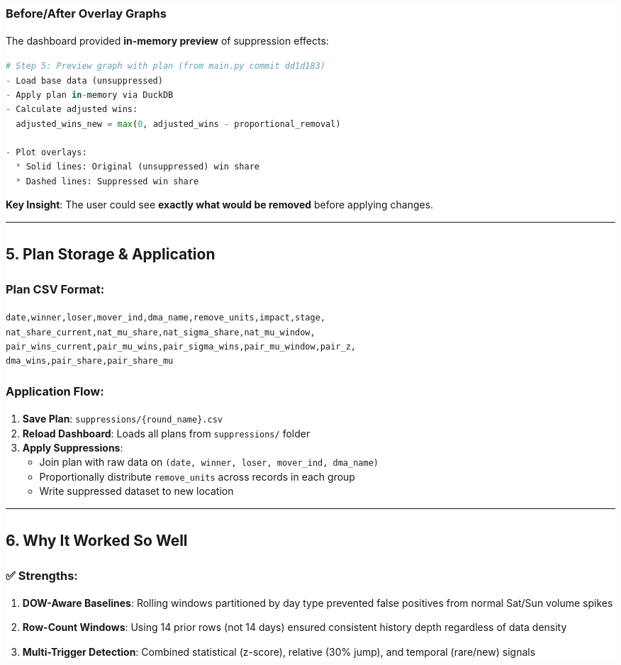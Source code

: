 ### Before/After Overlay Graphs

The dashboard provided **in-memory preview** of suppression effects:

```python
# Step 5: Preview graph with plan (from main.py commit dd1d183)
- Load base data (unsuppressed)
- Apply plan in-memory via DuckDB
- Calculate adjusted wins:
  adjusted_wins_new = max(0, adjusted_wins - proportional_removal)
  
- Plot overlays:
  * Solid lines: Original (unsuppressed) win share
  * Dashed lines: Suppressed win share
```

**Key Insight**: The user could see **exactly what would be removed** before applying changes.

---

## 5. **Plan Storage & Application**

### Plan CSV Format:
```csv
date,winner,loser,mover_ind,dma_name,remove_units,impact,stage,
nat_share_current,nat_mu_share,nat_sigma_share,nat_mu_window,
pair_wins_current,pair_mu_wins,pair_sigma_wins,pair_mu_window,pair_z,
dma_wins,pair_share,pair_share_mu
```

### Application Flow:
1. **Save Plan**: `suppressions/{round_name}.csv`
2. **Reload Dashboard**: Loads all plans from `suppressions/` folder
3. **Apply Suppressions**: 
   - Join plan with raw data on `(date, winner, loser, mover_ind, dma_name)`
   - Proportionally distribute `remove_units` across records in each group
   - Write suppressed dataset to new location

---

## 6. **Why It Worked So Well**

### ✅ Strengths:

1. **DOW-Aware Baselines**: Rolling windows partitioned by day type prevented false positives from normal Sat/Sun volume spikes

2. **Row-Count Windows**: Using 14 prior rows (not 14 days) ensured consistent history depth regardless of data density

3. **Multi-Trigger Detection**: Combined statistical (z-score), relative (30% jump), and temporal (rare/new) signals
